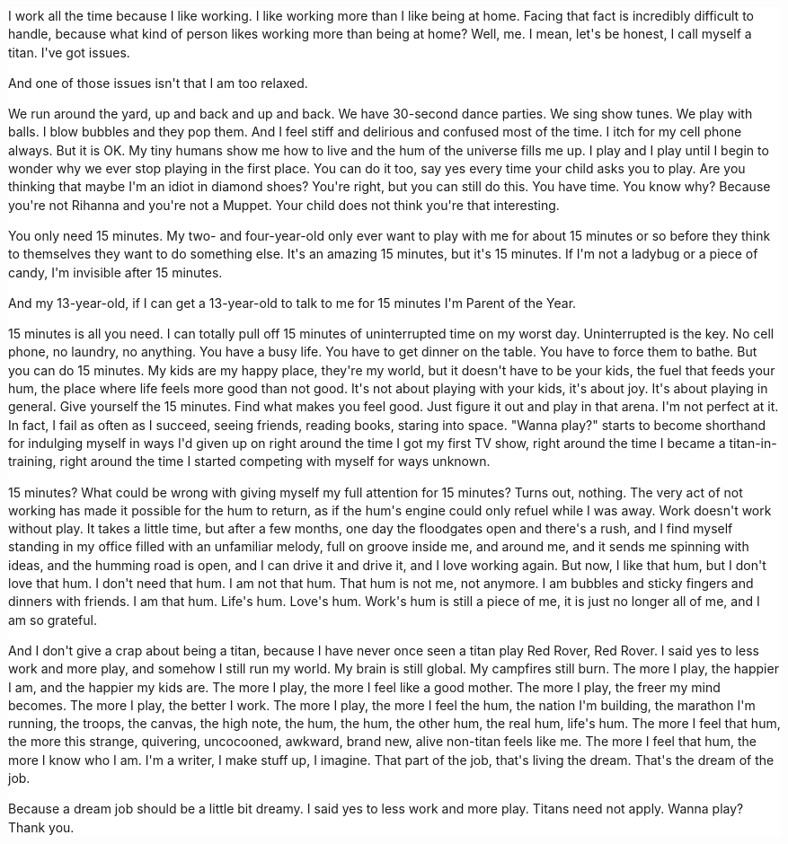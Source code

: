 I work all the time because I like working. I like working more than I like being at home.
Facing that fact is incredibly difficult to handle, because what kind of person likes
working more than being at home? Well, me. I mean, let's be honest, I call myself a titan.
I've got issues.

And one of those issues isn't that I am too relaxed.

We run around the yard, up and back and up and back. We have 30-second dance parties. We
sing show tunes. We play with balls. I blow bubbles and they pop them. And I feel stiff
and delirious and confused most of the time. I itch for my cell phone always. But it is
OK. My tiny humans show me how to live and the hum of the universe fills me up. I play and
I play until I begin to wonder why we ever stop playing in the first place. You can do it
too, say yes every time your child asks you to play. Are you thinking that maybe I'm an
idiot in diamond shoes? You're right, but you can still do this. You have time. You know
why? Because you're not Rihanna and you're not a Muppet. Your child does not think you're
that interesting.

You only need 15 minutes. My two- and four-year-old only ever want to play with me for
about 15 minutes or so before they think to themselves they want to do something else.
It's an amazing 15 minutes, but it's 15 minutes. If I'm not a ladybug or a piece of candy,
I'm invisible after 15 minutes.

And my 13-year-old, if I can get a 13-year-old to talk to me for 15 minutes I'm Parent of
the Year.

15 minutes is all you need. I can totally pull off 15 minutes of uninterrupted time on my
worst day. Uninterrupted is the key. No cell phone, no laundry, no anything. You have a
busy life. You have to get dinner on the table. You have to force them to bathe. But you
can do 15 minutes. My kids are my happy place, they're my world, but it doesn't have to be
your kids, the fuel that feeds your hum, the place where life feels more good than not
good. It's not about playing with your kids, it's about joy. It's about playing in
general. Give yourself the 15 minutes. Find what makes you feel good. Just figure it out
and play in that arena. I'm not perfect at it. In fact, I fail as often as I succeed,
seeing friends, reading books, staring into space. "Wanna play?" starts to become
shorthand for indulging myself in ways I'd given up on right around the time I got my
first TV show, right around the time I became a titan-in-training, right around the time I
started competing with myself for ways unknown.

15 minutes? What could be wrong with giving myself my full attention for 15 minutes? Turns
out, nothing. The very act of not working has made it possible for the hum to return, as
if the hum's engine could only refuel while I was away. Work doesn't work without play. It
takes a little time, but after a few months, one day the floodgates open and there's a
rush, and I find myself standing in my office filled with an unfamiliar melody, full on
groove inside me, and around me, and it sends me spinning with ideas, and the humming road
is open, and I can drive it and drive it, and I love working again. But now, I like that
hum, but I don't love that hum. I don't need that hum. I am not that hum. That hum is not
me, not anymore. I am bubbles and sticky fingers and dinners with friends. I am that hum.
Life's hum. Love's hum. Work's hum is still a piece of me, it is just no longer all of me,
and I am so grateful.

And I don't give a crap about being a titan, because I have never once seen a titan play
Red Rover, Red Rover. I said yes to less work and more play, and somehow I still run my
world. My brain is still global. My campfires still burn. The more I play, the happier I
am, and the happier my kids are. The more I play, the more I feel like a good mother. The
more I play, the freer my mind becomes. The more I play, the better I work. The more I
play, the more I feel the hum, the nation I'm building, the marathon I'm running, the
troops, the canvas, the high note, the hum, the hum, the other hum, the real hum, life's
hum. The more I feel that hum, the more this strange, quivering, uncocooned, awkward,
brand new, alive non-titan feels like me. The more I feel that hum, the more I know who I
am. I'm a writer, I make stuff up, I imagine. That part of the job, that's living the
dream. That's the dream of the job.

Because a dream job should be a little bit dreamy. I said yes to less work and more play.
Titans need not apply. Wanna play? Thank you.

